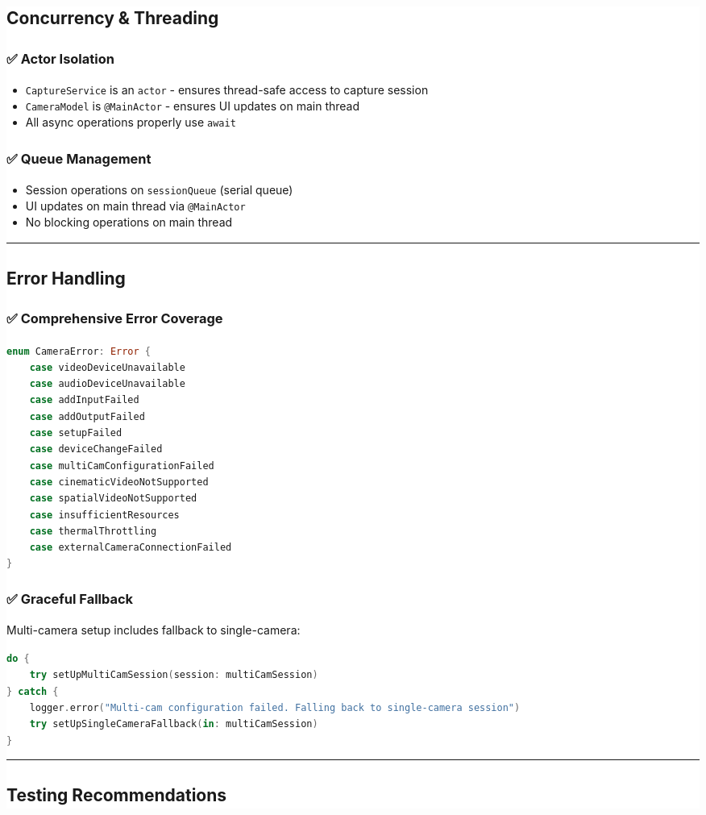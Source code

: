 ## Concurrency & Threading

### ✅ Actor Isolation
- `CaptureService` is an `actor` - ensures thread-safe access to capture session
- `CameraModel` is `@MainActor` - ensures UI updates on main thread
- All async operations properly use `await`

### ✅ Queue Management
- Session operations on `sessionQueue` (serial queue)
- UI updates on main thread via `@MainActor`
- No blocking operations on main thread

---

## Error Handling

### ✅ Comprehensive Error Coverage
```swift
enum CameraError: Error {
    case videoDeviceUnavailable
    case audioDeviceUnavailable
    case addInputFailed
    case addOutputFailed
    case setupFailed
    case deviceChangeFailed
    case multiCamConfigurationFailed
    case cinematicVideoNotSupported
    case spatialVideoNotSupported
    case insufficientResources
    case thermalThrottling
    case externalCameraConnectionFailed
}
```

### ✅ Graceful Fallback
Multi-camera setup includes fallback to single-camera:
```swift
do {
    try setUpMultiCamSession(session: multiCamSession)
} catch {
    logger.error("Multi-cam configuration failed. Falling back to single-camera session")
    try setUpSingleCameraFallback(in: multiCamSession)
}
```

---

## Testing Recommendations
